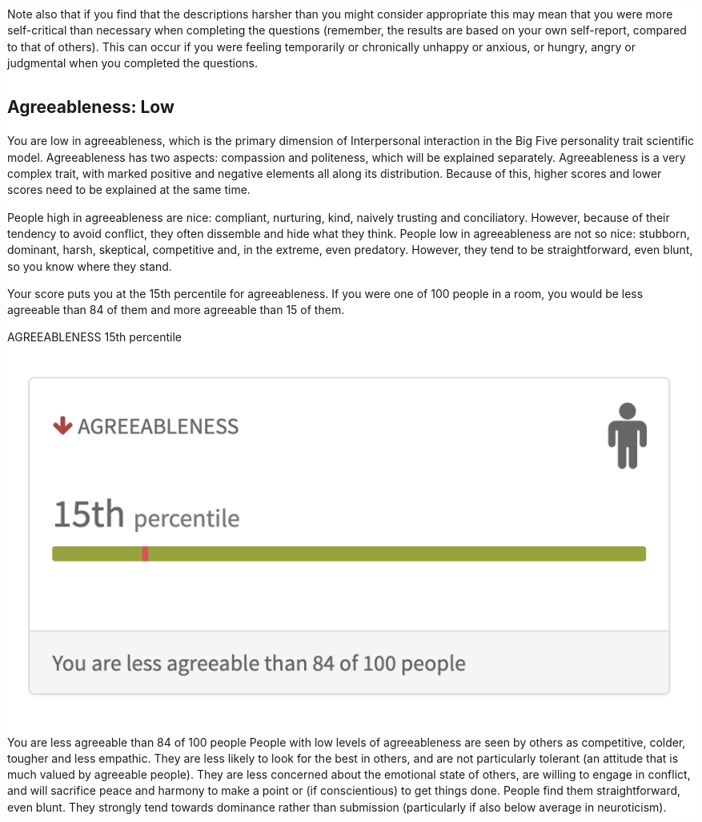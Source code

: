 Note also that if you find that the descriptions harsher than you might consider appropriate this may mean that you were more self-critical than necessary when completing the questions (remember, the results are based on your own self-report, compared to that of others). This can occur if you were feeling temporarily or chronically unhappy or anxious, or hungry, angry or judgmental when you completed the questions.

 

## Agreeableness: Low
You are low in agreeableness, which is the primary dimension of Interpersonal interaction in the Big Five personality trait scientific model. Agreeableness has two aspects: compassion and politeness, which will be explained separately. Agreeableness is a very complex trait, with marked positive and negative elements all along its distribution. Because of this, higher scores and lower scores need to be explained at the same time.

People high in agreeableness are nice: compliant, nurturing, kind, naively trusting and conciliatory. However, because of their tendency to avoid conflict, they often dissemble and hide what they think. People low in agreeableness are not so nice: stubborn, dominant, harsh, skeptical, competitive and, in the extreme, even predatory. However, they tend to be straightforward, even blunt, so you know where they stand.

Your score puts you at the 15th percentile for agreeableness. If you were one of 100 people in a room, you would be less agreeable than 84 of them and more agreeable than 15 of them.

 AGREEABLENESS
15th percentile

![agreeableness](https://raw.githubusercontent.com/erikvanmechelen/creative-process/master/agreeableness.png)
 
You are less agreeable than 84 of 100 people
People with low levels of agreeableness are seen by others as competitive, colder, tougher and less empathic. They are less likely to look for the best in others, and are not particularly tolerant (an attitude that is much valued by agreeable people). They are less concerned about the emotional state of others, are willing to engage in conflict, and will sacrifice peace and harmony to make a point or (if conscientious) to get things done. People find them straightforward, even blunt. They strongly tend towards dominance rather than submission (particularly if also below average in neuroticism).
